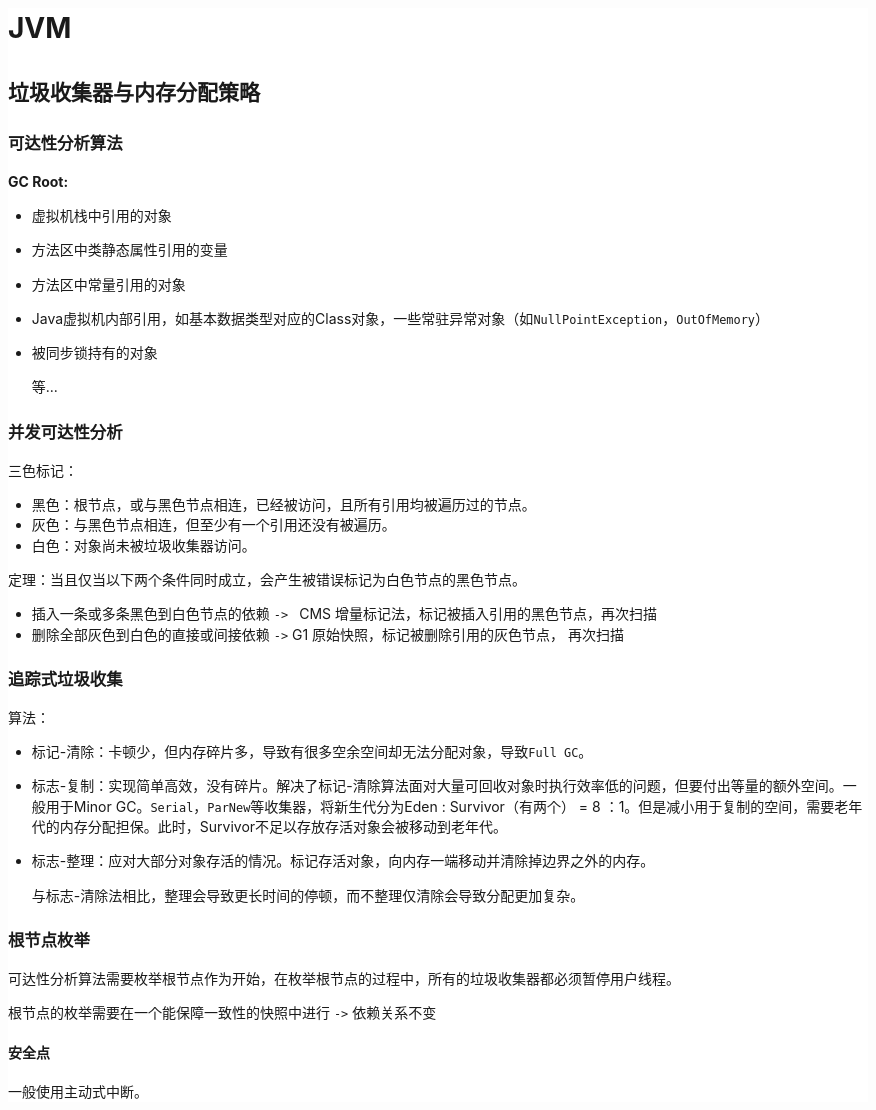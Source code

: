 # JVM

## 垃圾收集器与内存分配策略

### 可达性分析算法

**GC Root:**

- 虚拟机栈中引用的对象

- 方法区中类静态属性引用的变量

- 方法区中常量引用的对象

- Java虚拟机内部引用，如基本数据类型对应的Class对象，一些常驻异常对象（如`NullPointException`，`OutOfMemory`）

- 被同步锁持有的对象

  等...

### 并发可达性分析

三色标记：

- 黑色：根节点，或与黑色节点相连，已经被访问，且所有引用均被遍历过的节点。
- 灰色：与黑色节点相连，但至少有一个引用还没有被遍历。
- 白色：对象尚未被垃圾收集器访问。

定理：当且仅当以下两个条件同时成立，会产生被错误标记为白色节点的黑色节点。

- 插入一条或多条黑色到白色节点的依赖 `-> ` CMS 增量标记法，标记被插入引用的黑色节点，再次扫描
- 删除全部灰色到白色的直接或间接依赖 `->` G1 原始快照，标记被删除引用的灰色节点， 再次扫描



### 追踪式垃圾收集

算法：

- 标记-清除：卡顿少，但内存碎片多，导致有很多空余空间却无法分配对象，导致`Full GC`。

- 标志-复制：实现简单高效，没有碎片。解决了标记-清除算法面对大量可回收对象时执行效率低的问题，但要付出等量的额外空间。一般用于Minor GC。`Serial`，`ParNew`等收集器，将新生代分为Eden : Survivor（有两个） = 8 ：1。但是减小用于复制的空间，需要老年代的内存分配担保。此时，Survivor不足以存放存活对象会被移动到老年代。

- 标志-整理：应对大部分对象存活的情况。标记存活对象，向内存一端移动并清除掉边界之外的内存。

  与标志-清除法相比，整理会导致更长时间的停顿，而不整理仅清除会导致分配更加复杂。

### 根节点枚举

可达性分析算法需要枚举根节点作为开始，在枚举根节点的过程中，所有的垃圾收集器都必须暂停用户线程。

根节点的枚举需要在一个能保障一致性的快照中进行 `->` 依赖关系不变

#### 安全点

一般使用主动式中断。
